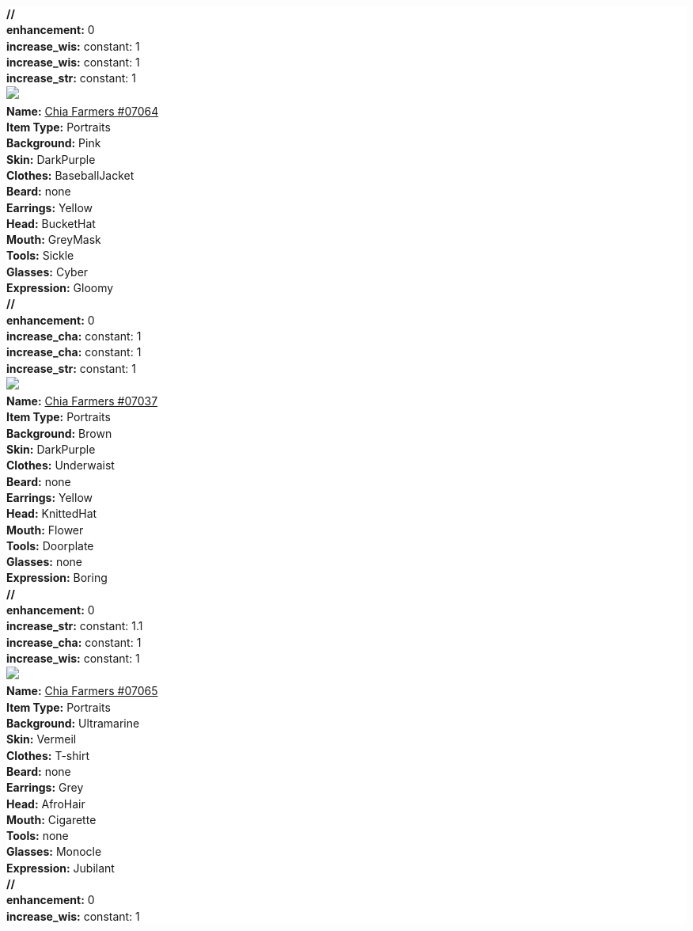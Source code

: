 <div><strong>//</strong></div><div><strong>enhancement:</strong> 0</div>
<div><strong>increase_wis:</strong> constant: 1</div>
<div><strong>increase_wis:</strong> constant: 1</div>
<div><strong>increase_str:</strong> constant: 1</div>
</div>
<div class="item_thumbnail">
<a href="https://mintgarden.io/nfts/nft1c4dc2nducm265ql3mah06plvm7hw0y23juzuackheshddv9lck8qd6m5jr"><img loading="lazy" src="https://assets.mainnet.mintgarden.io/thumbnails/fb600ef210bffefe77f67027d438e4765daec07197600afcf4beb26e4c55a315.webp"></a>
<div><strong>Name:</strong> <a href="https://mintgarden.io/nfts/nft1c4dc2nducm265ql3mah06plvm7hw0y23juzuackheshddv9lck8qd6m5jr">Chia Farmers #07064</a></div>
<div><strong>Item Type:</strong> Portraits</div>
<div><strong>Background:</strong> Pink</div>
<div><strong>Skin:</strong> DarkPurple</div>
<div><strong>Clothes:</strong> BaseballJacket</div>
<div><strong>Beard:</strong> none</div>
<div><strong>Earrings:</strong> Yellow</div>
<div><strong>Head:</strong> BucketHat</div>
<div><strong>Mouth:</strong> GreyMask</div>
<div><strong>Tools:</strong> Sickle</div>
<div><strong>Glasses:</strong> Cyber</div>
<div><strong>Expression:</strong> Gloomy</div>
<div><strong>//</strong></div><div><strong>enhancement:</strong> 0</div>
<div><strong>increase_cha:</strong> constant: 1</div>
<div><strong>increase_cha:</strong> constant: 1</div>
<div><strong>increase_str:</strong> constant: 1</div>
</div>
<div class="item_thumbnail">
<a href="https://mintgarden.io/nfts/nft1c0uay73k2r5hue8tqlgkqv4ffm8m5fndvyehw8l7erw55h6ynxmsdddy94"><img loading="lazy" src="https://assets.mainnet.mintgarden.io/thumbnails/04d360893260358ded10bf1509e36a191e39c9b826a9a9f339f3ee43576cae20.webp"></a>
<div><strong>Name:</strong> <a href="https://mintgarden.io/nfts/nft1c0uay73k2r5hue8tqlgkqv4ffm8m5fndvyehw8l7erw55h6ynxmsdddy94">Chia Farmers #07037</a></div>
<div><strong>Item Type:</strong> Portraits</div>
<div><strong>Background:</strong> Brown</div>
<div><strong>Skin:</strong> DarkPurple</div>
<div><strong>Clothes:</strong> Underwaist</div>
<div><strong>Beard:</strong> none</div>
<div><strong>Earrings:</strong> Yellow</div>
<div><strong>Head:</strong> KnittedHat</div>
<div><strong>Mouth:</strong> Flower</div>
<div><strong>Tools:</strong> Doorplate</div>
<div><strong>Glasses:</strong> none</div>
<div><strong>Expression:</strong> Boring</div>
<div><strong>//</strong></div><div><strong>enhancement:</strong> 0</div>
<div><strong>increase_str:</strong> constant: 1.1</div>
<div><strong>increase_cha:</strong> constant: 1</div>
<div><strong>increase_wis:</strong> constant: 1</div>
</div>
<div class="item_thumbnail">
<a href="https://mintgarden.io/nfts/nft104cc79clwrtx289rjjk05e25cqlwjd4tu5r67gfvcqxmxf2cr40s8gam7f"><img loading="lazy" src="https://assets.mainnet.mintgarden.io/thumbnails/30cb98e18ceb7b273b3e00e39d414cbb0baca2d58ae88f486755e8e0c4d16965.webp"></a>
<div><strong>Name:</strong> <a href="https://mintgarden.io/nfts/nft104cc79clwrtx289rjjk05e25cqlwjd4tu5r67gfvcqxmxf2cr40s8gam7f">Chia Farmers #07065</a></div>
<div><strong>Item Type:</strong> Portraits</div>
<div><strong>Background:</strong> Ultramarine</div>
<div><strong>Skin:</strong> Vermeil</div>
<div><strong>Clothes:</strong> T-shirt</div>
<div><strong>Beard:</strong> none</div>
<div><strong>Earrings:</strong> Grey</div>
<div><strong>Head:</strong> AfroHair</div>
<div><strong>Mouth:</strong> Cigarette</div>
<div><strong>Tools:</strong> none</div>
<div><strong>Glasses:</strong> Monocle</div>
<div><strong>Expression:</strong> Jubilant</div>
<div><strong>//</strong></div><div><strong>enhancement:</strong> 0</div>
<div><strong>increase_wis:</strong> constant: 1</div>